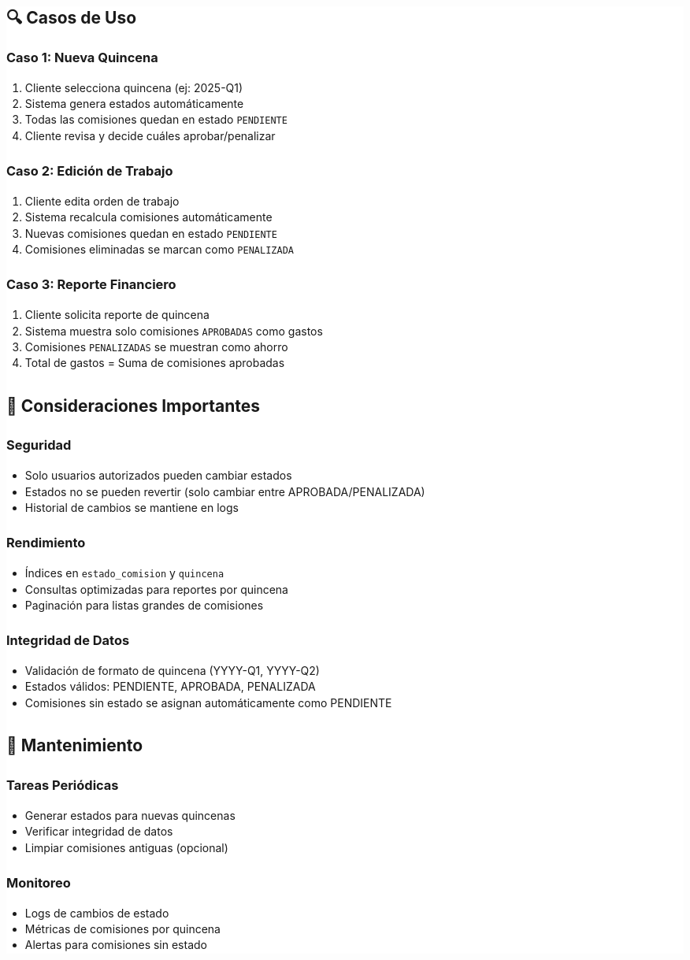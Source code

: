 ## 🔍 Casos de Uso

### **Caso 1: Nueva Quincena**
1. Cliente selecciona quincena (ej: 2025-Q1)
2. Sistema genera estados automáticamente
3. Todas las comisiones quedan en estado `PENDIENTE`
4. Cliente revisa y decide cuáles aprobar/penalizar

### **Caso 2: Edición de Trabajo**
1. Cliente edita orden de trabajo
2. Sistema recalcula comisiones automáticamente
3. Nuevas comisiones quedan en estado `PENDIENTE`
4. Comisiones eliminadas se marcan como `PENALIZADA`

### **Caso 3: Reporte Financiero**
1. Cliente solicita reporte de quincena
2. Sistema muestra solo comisiones `APROBADAS` como gastos
3. Comisiones `PENALIZADAS` se muestran como ahorro
4. Total de gastos = Suma de comisiones aprobadas

## 🚨 Consideraciones Importantes

### **Seguridad**
- Solo usuarios autorizados pueden cambiar estados
- Estados no se pueden revertir (solo cambiar entre APROBADA/PENALIZADA)
- Historial de cambios se mantiene en logs

### **Rendimiento**
- Índices en `estado_comision` y `quincena`
- Consultas optimizadas para reportes por quincena
- Paginación para listas grandes de comisiones

### **Integridad de Datos**
- Validación de formato de quincena (YYYY-Q1, YYYY-Q2)
- Estados válidos: PENDIENTE, APROBADA, PENALIZADA
- Comisiones sin estado se asignan automáticamente como PENDIENTE

## 🔄 Mantenimiento

### **Tareas Periódicas**
- Generar estados para nuevas quincenas
- Verificar integridad de datos
- Limpiar comisiones antiguas (opcional)

### **Monitoreo**
- Logs de cambios de estado
- Métricas de comisiones por quincena
- Alertas para comisiones sin estado
